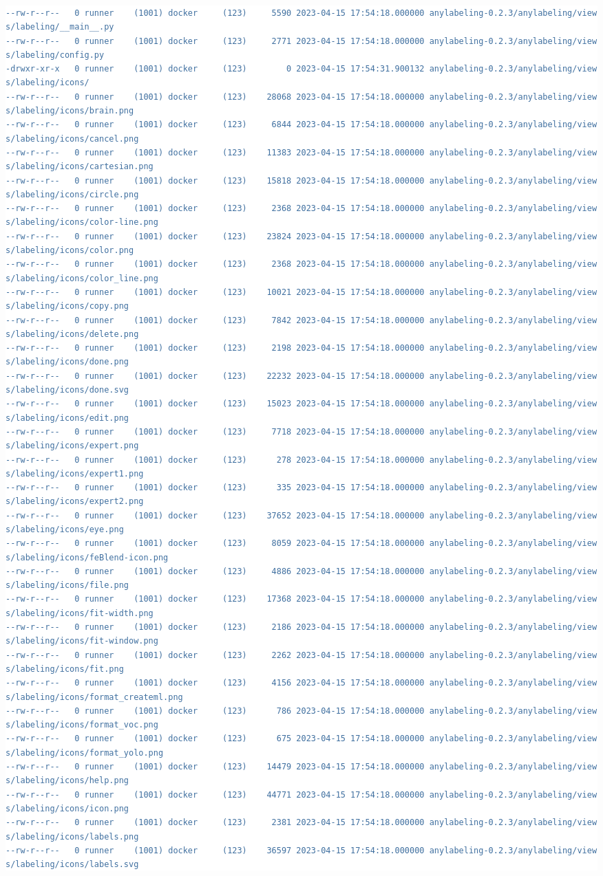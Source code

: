 ```diff
--rw-r--r--   0 runner    (1001) docker     (123)     5590 2023-04-15 17:54:18.000000 anylabeling-0.2.3/anylabeling/views/labeling/__main__.py
--rw-r--r--   0 runner    (1001) docker     (123)     2771 2023-04-15 17:54:18.000000 anylabeling-0.2.3/anylabeling/views/labeling/config.py
-drwxr-xr-x   0 runner    (1001) docker     (123)        0 2023-04-15 17:54:31.900132 anylabeling-0.2.3/anylabeling/views/labeling/icons/
--rw-r--r--   0 runner    (1001) docker     (123)    28068 2023-04-15 17:54:18.000000 anylabeling-0.2.3/anylabeling/views/labeling/icons/brain.png
--rw-r--r--   0 runner    (1001) docker     (123)     6844 2023-04-15 17:54:18.000000 anylabeling-0.2.3/anylabeling/views/labeling/icons/cancel.png
--rw-r--r--   0 runner    (1001) docker     (123)    11383 2023-04-15 17:54:18.000000 anylabeling-0.2.3/anylabeling/views/labeling/icons/cartesian.png
--rw-r--r--   0 runner    (1001) docker     (123)    15818 2023-04-15 17:54:18.000000 anylabeling-0.2.3/anylabeling/views/labeling/icons/circle.png
--rw-r--r--   0 runner    (1001) docker     (123)     2368 2023-04-15 17:54:18.000000 anylabeling-0.2.3/anylabeling/views/labeling/icons/color-line.png
--rw-r--r--   0 runner    (1001) docker     (123)    23824 2023-04-15 17:54:18.000000 anylabeling-0.2.3/anylabeling/views/labeling/icons/color.png
--rw-r--r--   0 runner    (1001) docker     (123)     2368 2023-04-15 17:54:18.000000 anylabeling-0.2.3/anylabeling/views/labeling/icons/color_line.png
--rw-r--r--   0 runner    (1001) docker     (123)    10021 2023-04-15 17:54:18.000000 anylabeling-0.2.3/anylabeling/views/labeling/icons/copy.png
--rw-r--r--   0 runner    (1001) docker     (123)     7842 2023-04-15 17:54:18.000000 anylabeling-0.2.3/anylabeling/views/labeling/icons/delete.png
--rw-r--r--   0 runner    (1001) docker     (123)     2198 2023-04-15 17:54:18.000000 anylabeling-0.2.3/anylabeling/views/labeling/icons/done.png
--rw-r--r--   0 runner    (1001) docker     (123)    22232 2023-04-15 17:54:18.000000 anylabeling-0.2.3/anylabeling/views/labeling/icons/done.svg
--rw-r--r--   0 runner    (1001) docker     (123)    15023 2023-04-15 17:54:18.000000 anylabeling-0.2.3/anylabeling/views/labeling/icons/edit.png
--rw-r--r--   0 runner    (1001) docker     (123)     7718 2023-04-15 17:54:18.000000 anylabeling-0.2.3/anylabeling/views/labeling/icons/expert.png
--rw-r--r--   0 runner    (1001) docker     (123)      278 2023-04-15 17:54:18.000000 anylabeling-0.2.3/anylabeling/views/labeling/icons/expert1.png
--rw-r--r--   0 runner    (1001) docker     (123)      335 2023-04-15 17:54:18.000000 anylabeling-0.2.3/anylabeling/views/labeling/icons/expert2.png
--rw-r--r--   0 runner    (1001) docker     (123)    37652 2023-04-15 17:54:18.000000 anylabeling-0.2.3/anylabeling/views/labeling/icons/eye.png
--rw-r--r--   0 runner    (1001) docker     (123)     8059 2023-04-15 17:54:18.000000 anylabeling-0.2.3/anylabeling/views/labeling/icons/feBlend-icon.png
--rw-r--r--   0 runner    (1001) docker     (123)     4886 2023-04-15 17:54:18.000000 anylabeling-0.2.3/anylabeling/views/labeling/icons/file.png
--rw-r--r--   0 runner    (1001) docker     (123)    17368 2023-04-15 17:54:18.000000 anylabeling-0.2.3/anylabeling/views/labeling/icons/fit-width.png
--rw-r--r--   0 runner    (1001) docker     (123)     2186 2023-04-15 17:54:18.000000 anylabeling-0.2.3/anylabeling/views/labeling/icons/fit-window.png
--rw-r--r--   0 runner    (1001) docker     (123)     2262 2023-04-15 17:54:18.000000 anylabeling-0.2.3/anylabeling/views/labeling/icons/fit.png
--rw-r--r--   0 runner    (1001) docker     (123)     4156 2023-04-15 17:54:18.000000 anylabeling-0.2.3/anylabeling/views/labeling/icons/format_createml.png
--rw-r--r--   0 runner    (1001) docker     (123)      786 2023-04-15 17:54:18.000000 anylabeling-0.2.3/anylabeling/views/labeling/icons/format_voc.png
--rw-r--r--   0 runner    (1001) docker     (123)      675 2023-04-15 17:54:18.000000 anylabeling-0.2.3/anylabeling/views/labeling/icons/format_yolo.png
--rw-r--r--   0 runner    (1001) docker     (123)    14479 2023-04-15 17:54:18.000000 anylabeling-0.2.3/anylabeling/views/labeling/icons/help.png
--rw-r--r--   0 runner    (1001) docker     (123)    44771 2023-04-15 17:54:18.000000 anylabeling-0.2.3/anylabeling/views/labeling/icons/icon.png
--rw-r--r--   0 runner    (1001) docker     (123)     2381 2023-04-15 17:54:18.000000 anylabeling-0.2.3/anylabeling/views/labeling/icons/labels.png
--rw-r--r--   0 runner    (1001) docker     (123)    36597 2023-04-15 17:54:18.000000 anylabeling-0.2.3/anylabeling/views/labeling/icons/labels.svg
```
